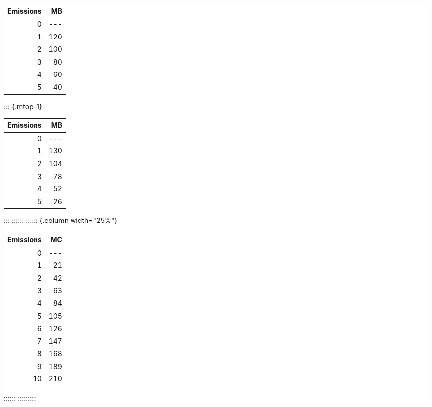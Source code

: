 
| Emissions|  MB|
|---------:|---:|
|         0| ---|
|         1| 120|
|         2| 100|
|         3|  80|
|         4|  60|
|         5|  40|

::: {.mtop-1}

| Emissions|  MB|
|---------:|---:|
|         0| ---|
|         1| 130|
|         2| 104|
|         3|  78|
|         4|  52|
|         5|  26|
:::
::::::
:::::: {.column width="25%"}

| Emissions|  MC|
|---------:|---:|
|         0| ---|
|         1|  21|
|         2|  42|
|         3|  63|
|         4|  84|
|         5| 105|
|         6| 126|
|         7| 147|
|         8| 168|
|         9| 189|
|        10| 210|
::::::
:::::::::

